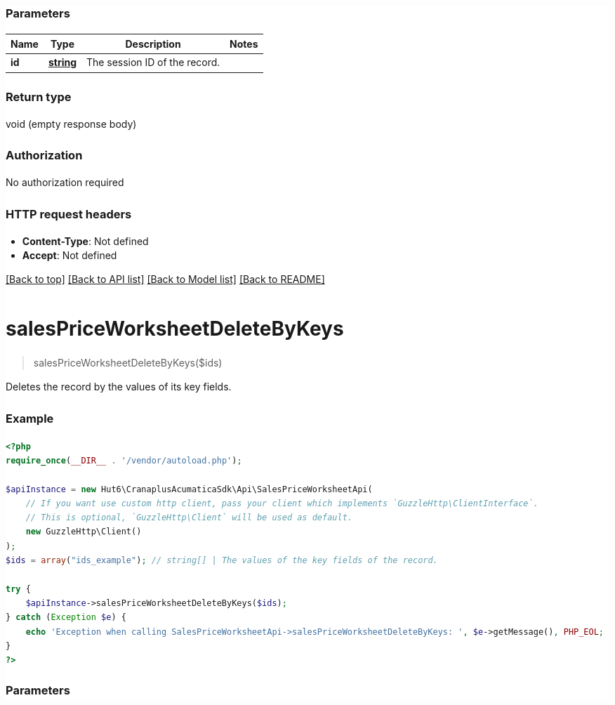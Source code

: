 ### Parameters

Name | Type | Description  | Notes
------------- | ------------- | ------------- | -------------
 **id** | [**string**](../Model/.md)| The session ID of the record. |

### Return type

void (empty response body)

### Authorization

No authorization required

### HTTP request headers

 - **Content-Type**: Not defined
 - **Accept**: Not defined

[[Back to top]](#) [[Back to API list]](../../README.md#documentation-for-api-endpoints) [[Back to Model list]](../../README.md#documentation-for-models) [[Back to README]](../../README.md)

# **salesPriceWorksheetDeleteByKeys**
> salesPriceWorksheetDeleteByKeys($ids)

Deletes the record by the values of its key fields.

### Example
```php
<?php
require_once(__DIR__ . '/vendor/autoload.php');

$apiInstance = new Hut6\CranaplusAcumaticaSdk\Api\SalesPriceWorksheetApi(
    // If you want use custom http client, pass your client which implements `GuzzleHttp\ClientInterface`.
    // This is optional, `GuzzleHttp\Client` will be used as default.
    new GuzzleHttp\Client()
);
$ids = array("ids_example"); // string[] | The values of the key fields of the record.

try {
    $apiInstance->salesPriceWorksheetDeleteByKeys($ids);
} catch (Exception $e) {
    echo 'Exception when calling SalesPriceWorksheetApi->salesPriceWorksheetDeleteByKeys: ', $e->getMessage(), PHP_EOL;
}
?>
```

### Parameters
